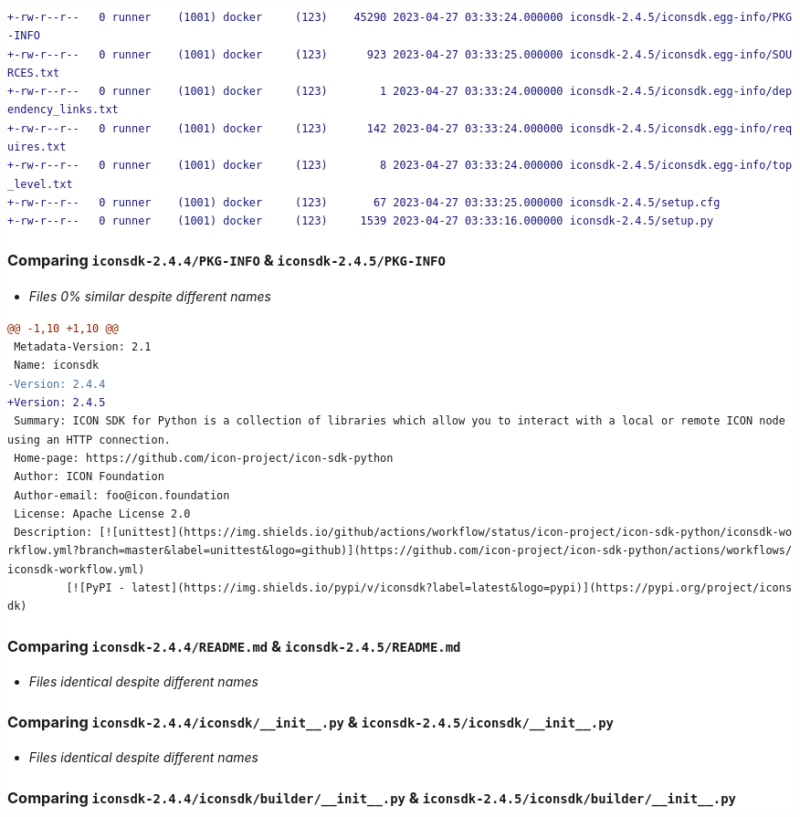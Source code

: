 ```diff
+-rw-r--r--   0 runner    (1001) docker     (123)    45290 2023-04-27 03:33:24.000000 iconsdk-2.4.5/iconsdk.egg-info/PKG-INFO
+-rw-r--r--   0 runner    (1001) docker     (123)      923 2023-04-27 03:33:25.000000 iconsdk-2.4.5/iconsdk.egg-info/SOURCES.txt
+-rw-r--r--   0 runner    (1001) docker     (123)        1 2023-04-27 03:33:24.000000 iconsdk-2.4.5/iconsdk.egg-info/dependency_links.txt
+-rw-r--r--   0 runner    (1001) docker     (123)      142 2023-04-27 03:33:24.000000 iconsdk-2.4.5/iconsdk.egg-info/requires.txt
+-rw-r--r--   0 runner    (1001) docker     (123)        8 2023-04-27 03:33:24.000000 iconsdk-2.4.5/iconsdk.egg-info/top_level.txt
+-rw-r--r--   0 runner    (1001) docker     (123)       67 2023-04-27 03:33:25.000000 iconsdk-2.4.5/setup.cfg
+-rw-r--r--   0 runner    (1001) docker     (123)     1539 2023-04-27 03:33:16.000000 iconsdk-2.4.5/setup.py
```

### Comparing `iconsdk-2.4.4/PKG-INFO` & `iconsdk-2.4.5/PKG-INFO`

 * *Files 0% similar despite different names*

```diff
@@ -1,10 +1,10 @@
 Metadata-Version: 2.1
 Name: iconsdk
-Version: 2.4.4
+Version: 2.4.5
 Summary: ICON SDK for Python is a collection of libraries which allow you to interact with a local or remote ICON node using an HTTP connection.
 Home-page: https://github.com/icon-project/icon-sdk-python
 Author: ICON Foundation
 Author-email: foo@icon.foundation
 License: Apache License 2.0
 Description: [![unittest](https://img.shields.io/github/actions/workflow/status/icon-project/icon-sdk-python/iconsdk-workflow.yml?branch=master&label=unittest&logo=github)](https://github.com/icon-project/icon-sdk-python/actions/workflows/iconsdk-workflow.yml)
         [![PyPI - latest](https://img.shields.io/pypi/v/iconsdk?label=latest&logo=pypi)](https://pypi.org/project/iconsdk)
```

### Comparing `iconsdk-2.4.4/README.md` & `iconsdk-2.4.5/README.md`

 * *Files identical despite different names*

### Comparing `iconsdk-2.4.4/iconsdk/__init__.py` & `iconsdk-2.4.5/iconsdk/__init__.py`

 * *Files identical despite different names*

### Comparing `iconsdk-2.4.4/iconsdk/builder/__init__.py` & `iconsdk-2.4.5/iconsdk/builder/__init__.py`
